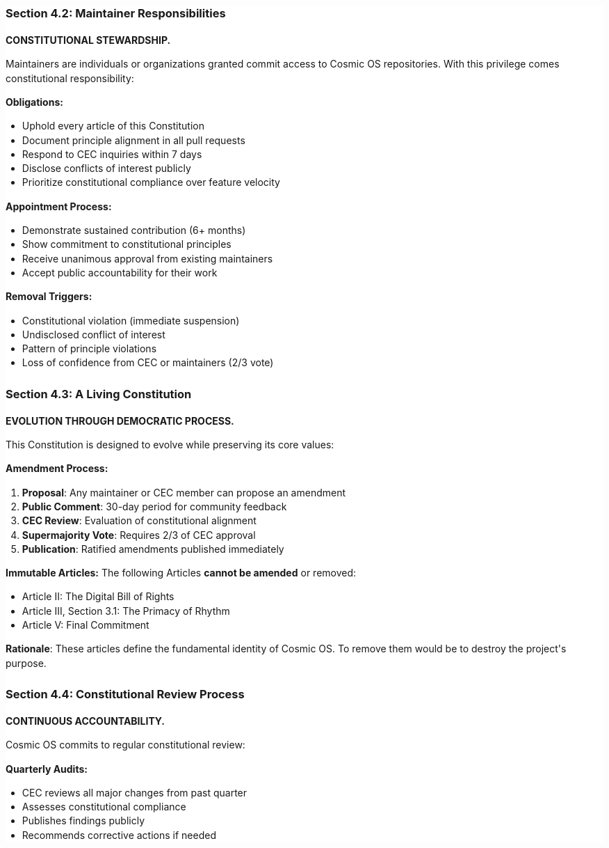 ### Section 4.2: Maintainer Responsibilities

**CONSTITUTIONAL STEWARDSHIP.**

Maintainers are individuals or organizations granted commit access to Cosmic OS repositories. With this privilege comes constitutional responsibility:

**Obligations:**
- Uphold every article of this Constitution
- Document principle alignment in all pull requests
- Respond to CEC inquiries within 7 days
- Disclose conflicts of interest publicly
- Prioritize constitutional compliance over feature velocity

**Appointment Process:**
- Demonstrate sustained contribution (6+ months)
- Show commitment to constitutional principles
- Receive unanimous approval from existing maintainers
- Accept public accountability for their work

**Removal Triggers:**
- Constitutional violation (immediate suspension)
- Undisclosed conflict of interest
- Pattern of principle violations
- Loss of confidence from CEC or maintainers (2/3 vote)

### Section 4.3: A Living Constitution

**EVOLUTION THROUGH DEMOCRATIC PROCESS.**

This Constitution is designed to evolve while preserving its core values:

**Amendment Process:**
1. **Proposal**: Any maintainer or CEC member can propose an amendment
2. **Public Comment**: 30-day period for community feedback
3. **CEC Review**: Evaluation of constitutional alignment
4. **Supermajority Vote**: Requires 2/3 of CEC approval
5. **Publication**: Ratified amendments published immediately

**Immutable Articles:**
The following Articles **cannot be amended** or removed:
- Article II: The Digital Bill of Rights
- Article III, Section 3.1: The Primacy of Rhythm
- Article V: Final Commitment

**Rationale**: These articles define the fundamental identity of Cosmic OS. To remove them would be to destroy the project's purpose.

### Section 4.4: Constitutional Review Process

**CONTINUOUS ACCOUNTABILITY.**

Cosmic OS commits to regular constitutional review:

**Quarterly Audits:**
- CEC reviews all major changes from past quarter
- Assesses constitutional compliance
- Publishes findings publicly
- Recommends corrective actions if needed
